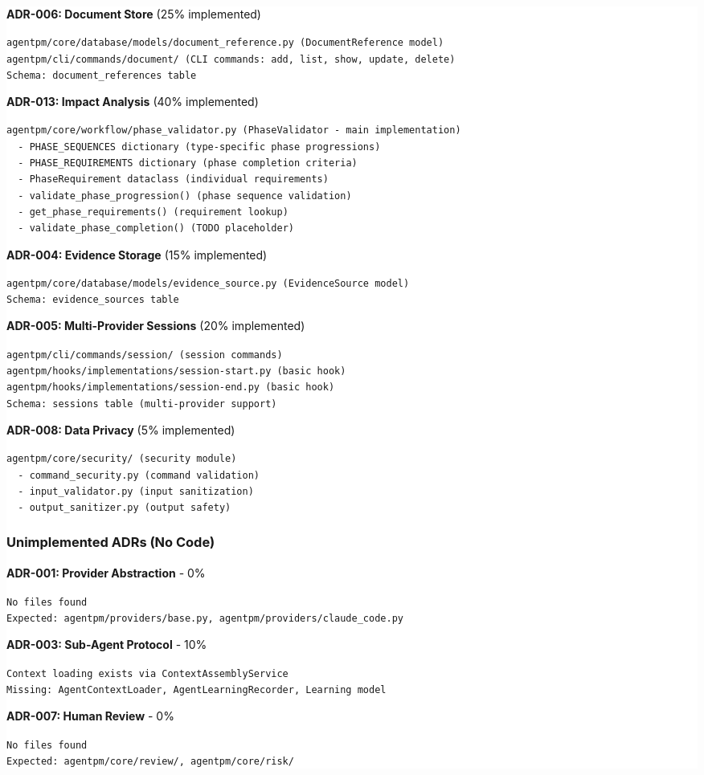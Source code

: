 **ADR-006: Document Store** (25% implemented)
```
agentpm/core/database/models/document_reference.py (DocumentReference model)
agentpm/cli/commands/document/ (CLI commands: add, list, show, update, delete)
Schema: document_references table
```

**ADR-013: Impact Analysis** (40% implemented)
```
agentpm/core/workflow/phase_validator.py (PhaseValidator - main implementation)
  - PHASE_SEQUENCES dictionary (type-specific phase progressions)
  - PHASE_REQUIREMENTS dictionary (phase completion criteria)
  - PhaseRequirement dataclass (individual requirements)
  - validate_phase_progression() (phase sequence validation)
  - get_phase_requirements() (requirement lookup)
  - validate_phase_completion() (TODO placeholder)
```

**ADR-004: Evidence Storage** (15% implemented)
```
agentpm/core/database/models/evidence_source.py (EvidenceSource model)
Schema: evidence_sources table
```

**ADR-005: Multi-Provider Sessions** (20% implemented)
```
agentpm/cli/commands/session/ (session commands)
agentpm/hooks/implementations/session-start.py (basic hook)
agentpm/hooks/implementations/session-end.py (basic hook)
Schema: sessions table (multi-provider support)
```

**ADR-008: Data Privacy** (5% implemented)
```
agentpm/core/security/ (security module)
  - command_security.py (command validation)
  - input_validator.py (input sanitization)
  - output_sanitizer.py (output safety)
```

### Unimplemented ADRs (No Code)

**ADR-001: Provider Abstraction** - 0%
```
No files found
Expected: agentpm/providers/base.py, agentpm/providers/claude_code.py
```

**ADR-003: Sub-Agent Protocol** - 10%
```
Context loading exists via ContextAssemblyService
Missing: AgentContextLoader, AgentLearningRecorder, Learning model
```

**ADR-007: Human Review** - 0%
```
No files found
Expected: agentpm/core/review/, agentpm/core/risk/
```
